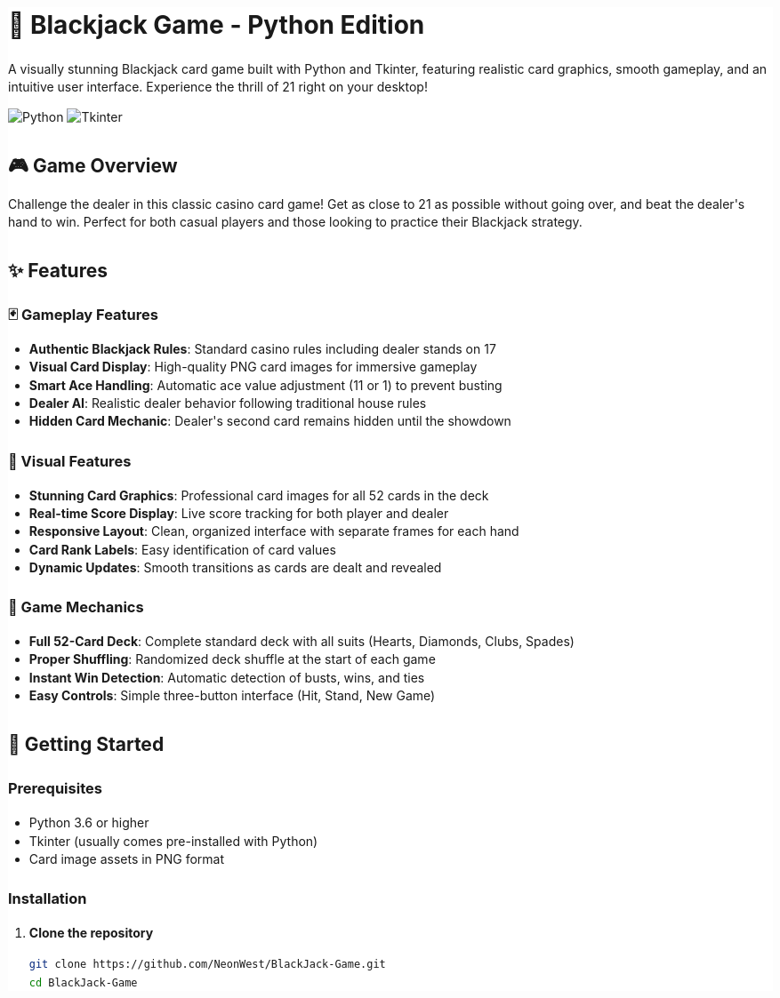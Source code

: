 # 🎰 Blackjack Game - Python Edition

A visually stunning Blackjack card game built with Python and Tkinter, featuring realistic card graphics, smooth gameplay, and an intuitive user interface. Experience the thrill of 21 right on your desktop!

![Python](https://img.shields.io/badge/Python-3776AB?style=for-the-badge&logo=python&logoColor=white)
![Tkinter](https://img.shields.io/badge/Tkinter-FF6F61?style=for-the-badge&logo=python&logoColor=white)

## 🎮 Game Overview

Challenge the dealer in this classic casino card game! Get as close to 21 as possible without going over, and beat the dealer's hand to win. Perfect for both casual players and those looking to practice their Blackjack strategy.

## ✨ Features

### 🃏 Gameplay Features
- **Authentic Blackjack Rules**: Standard casino rules including dealer stands on 17
- **Visual Card Display**: High-quality PNG card images for immersive gameplay
- **Smart Ace Handling**: Automatic ace value adjustment (11 or 1) to prevent busting
- **Dealer AI**: Realistic dealer behavior following traditional house rules
- **Hidden Card Mechanic**: Dealer's second card remains hidden until the showdown

### 🎨 Visual Features
- **Stunning Card Graphics**: Professional card images for all 52 cards in the deck
- **Real-time Score Display**: Live score tracking for both player and dealer
- **Responsive Layout**: Clean, organized interface with separate frames for each hand
- **Card Rank Labels**: Easy identification of card values
- **Dynamic Updates**: Smooth transitions as cards are dealt and revealed

### 🎯 Game Mechanics
- **Full 52-Card Deck**: Complete standard deck with all suits (Hearts, Diamonds, Clubs, Spades)
- **Proper Shuffling**: Randomized deck shuffle at the start of each game
- **Instant Win Detection**: Automatic detection of busts, wins, and ties
- **Easy Controls**: Simple three-button interface (Hit, Stand, New Game)

## 🚀 Getting Started

### Prerequisites
- Python 3.6 or higher
- Tkinter (usually comes pre-installed with Python)
- Card image assets in PNG format

### Installation

1. **Clone the repository**
   ```bash
   git clone https://github.com/NeonWest/BlackJack-Game.git
   cd BlackJack-Game
   ```
